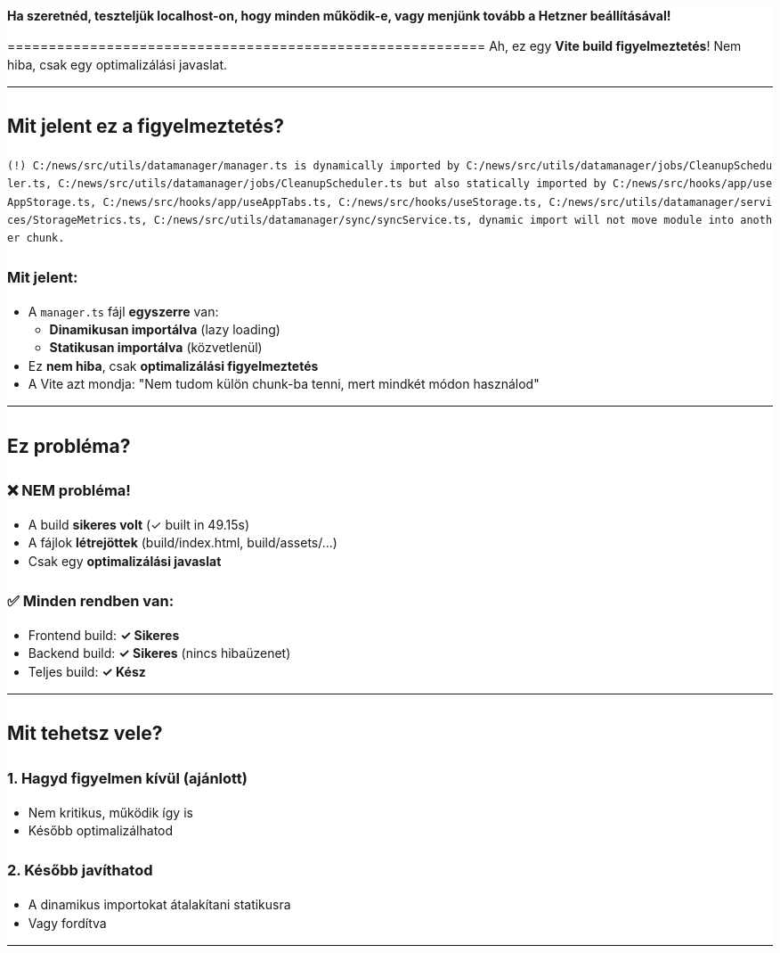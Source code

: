 
**Ha szeretnéd, teszteljük localhost-on, hogy minden működik-e, vagy menjünk tovább a Hetzner beállításával!**

==========================================================
Ah, ez egy **Vite build figyelmeztetés**! Nem hiba, csak egy optimalizálási javaslat.

---

## **Mit jelent ez a figyelmeztetés?**

```
(!) C:/news/src/utils/datamanager/manager.ts is dynamically imported by C:/news/src/utils/datamanager/jobs/CleanupScheduler.ts, C:/news/src/utils/datamanager/jobs/CleanupScheduler.ts but also statically imported by C:/news/src/hooks/app/useAppStorage.ts, C:/news/src/hooks/app/useAppTabs.ts, C:/news/src/hooks/useStorage.ts, C:/news/src/utils/datamanager/services/StorageMetrics.ts, C:/news/src/utils/datamanager/sync/syncService.ts, dynamic import will not move module into another chunk.
```

### **Mit jelent:**
- A `manager.ts` fájl **egyszerre** van:
  - **Dinamikusan importálva** (lazy loading)
  - **Statikusan importálva** (közvetlenül)
- Ez **nem hiba**, csak **optimalizálási figyelmeztetés**
- A Vite azt mondja: "Nem tudom külön chunk-ba tenni, mert mindkét módon használod"

---

## **Ez probléma?**

### **❌ NEM probléma!**
- A build **sikeres volt** (✓ built in 49.15s)
- A fájlok **létrejöttek** (build/index.html, build/assets/...)
- Csak egy **optimalizálási javaslat**

### **✅ Minden rendben van:**
- Frontend build: **✓ Sikeres**
- Backend build: **✓ Sikeres** (nincs hibaüzenet)
- Teljes build: **✓ Kész**

---

## **Mit tehetsz vele?**

### **1. Hagyd figyelmen kívül (ajánlott)**
- Nem kritikus, működik így is
- Később optimalizálhatod

### **2. Később javíthatod**
- A dinamikus importokat átalakítani statikusra
- Vagy fordítva

---